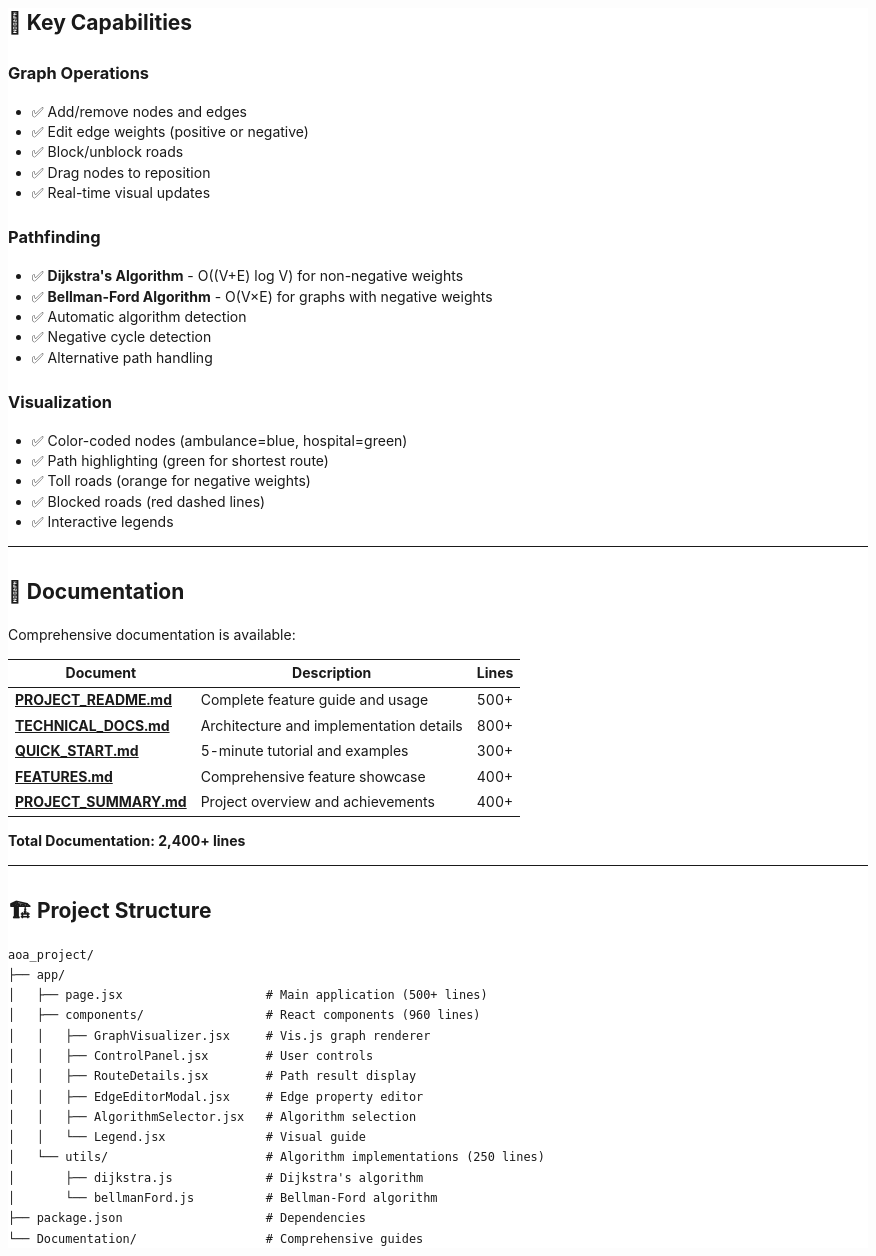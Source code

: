 
## 🎯 Key Capabilities

### Graph Operations
- ✅ Add/remove nodes and edges
- ✅ Edit edge weights (positive or negative)
- ✅ Block/unblock roads
- ✅ Drag nodes to reposition
- ✅ Real-time visual updates

### Pathfinding
- ✅ **Dijkstra's Algorithm** - O((V+E) log V) for non-negative weights
- ✅ **Bellman-Ford Algorithm** - O(V×E) for graphs with negative weights
- ✅ Automatic algorithm detection
- ✅ Negative cycle detection
- ✅ Alternative path handling

### Visualization
- ✅ Color-coded nodes (ambulance=blue, hospital=green)
- ✅ Path highlighting (green for shortest route)
- ✅ Toll roads (orange for negative weights)
- ✅ Blocked roads (red dashed lines)
- ✅ Interactive legends

---

## 📖 Documentation

Comprehensive documentation is available:

| Document | Description | Lines |
|----------|-------------|-------|
| **[PROJECT_README.md](PROJECT_README.md)** | Complete feature guide and usage | 500+ |
| **[TECHNICAL_DOCS.md](TECHNICAL_DOCS.md)** | Architecture and implementation details | 800+ |
| **[QUICK_START.md](QUICK_START.md)** | 5-minute tutorial and examples | 300+ |
| **[FEATURES.md](FEATURES.md)** | Comprehensive feature showcase | 400+ |
| **[PROJECT_SUMMARY.md](PROJECT_SUMMARY.md)** | Project overview and achievements | 400+ |

**Total Documentation: 2,400+ lines**

---

## 🏗️ Project Structure

```
aoa_project/
├── app/
│   ├── page.jsx                    # Main application (500+ lines)
│   ├── components/                 # React components (960 lines)
│   │   ├── GraphVisualizer.jsx     # Vis.js graph renderer
│   │   ├── ControlPanel.jsx        # User controls
│   │   ├── RouteDetails.jsx        # Path result display
│   │   ├── EdgeEditorModal.jsx     # Edge property editor
│   │   ├── AlgorithmSelector.jsx   # Algorithm selection
│   │   └── Legend.jsx              # Visual guide
│   └── utils/                      # Algorithm implementations (250 lines)
│       ├── dijkstra.js             # Dijkstra's algorithm
│       └── bellmanFord.js          # Bellman-Ford algorithm
├── package.json                    # Dependencies
└── Documentation/                  # Comprehensive guides
```